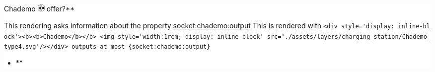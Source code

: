 Chademo</b></b> <img style='width:1rem; display: inline-block' src='./assets/layers/charging_station/Chademo_type4.svg'/></div>
offer?**

This rendering asks information about the
property  [socket:chademo:output](https://wiki.openstreetmap.org/wiki/Key:socket:chademo:output)
This is rendered
with `<div style='display: inline-block'><b><b>Chademo</b></b> <img style='width:1rem; display: inline-block' src='./assets/layers/charging_station/Chademo_type4.svg'/></div> outputs at most {socket:chademo:output}`

- **<div style='display: inline-block'><b><b>